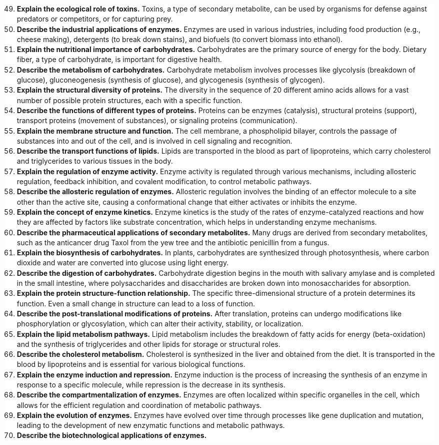 49. **Explain the ecological role of toxins.**
    Toxins, a type of secondary metabolite, can be used by organisms for defense against predators or competitors, or for capturing prey.
50. **Describe the industrial applications of enzymes.**
    Enzymes are used in various industries, including food production (e.g., cheese making), detergents (to break down stains), and biofuels (to convert biomass into ethanol).
51. **Explain the nutritional importance of carbohydrates.**
    Carbohydrates are the primary source of energy for the body. Dietary fiber, a type of carbohydrate, is important for digestive health.
52. **Describe the metabolism of carbohydrates.**
    Carbohydrate metabolism involves processes like glycolysis (breakdown of glucose), gluconeogenesis (synthesis of glucose), and glycogenesis (synthesis of glycogen).
53. **Explain the structural diversity of proteins.**
    The diversity in the sequence of 20 different amino acids allows for a vast number of possible protein structures, each with a specific function.
54. **Describe the functions of different types of proteins.**
    Proteins can be enzymes (catalysis), structural proteins (support), transport proteins (movement of substances), or signaling proteins (communication).
55. **Explain the membrane structure and function.**
    The cell membrane, a phospholipid bilayer, controls the passage of substances into and out of the cell, and is involved in cell signaling and recognition.
56. **Describe the transport functions of lipids.**
    Lipids are transported in the blood as part of lipoproteins, which carry cholesterol and triglycerides to various tissues in the body.
57. **Explain the regulation of enzyme activity.**
    Enzyme activity is regulated through various mechanisms, including allosteric regulation, feedback inhibition, and covalent modification, to control metabolic pathways.
58. **Describe the allosteric regulation of enzymes.**
    Allosteric regulation involves the binding of an effector molecule to a site other than the active site, causing a conformational change that either activates or inhibits the enzyme.
59. **Explain the concept of enzyme kinetics.**
    Enzyme kinetics is the study of the rates of enzyme-catalyzed reactions and how they are affected by factors like substrate concentration, which helps in understanding enzyme mechanisms.
60. **Describe the pharmaceutical applications of secondary metabolites.**
    Many drugs are derived from secondary metabolites, such as the anticancer drug Taxol from the yew tree and the antibiotic penicillin from a fungus.
61. **Explain the biosynthesis of carbohydrates.**
    In plants, carbohydrates are synthesized through photosynthesis, where carbon dioxide and water are converted into glucose using light energy.
62. **Describe the digestion of carbohydrates.**
    Carbohydrate digestion begins in the mouth with salivary amylase and is completed in the small intestine, where polysaccharides and disaccharides are broken down into monosaccharides for absorption.
63. **Explain the protein structure-function relationship.**
    The specific three-dimensional structure of a protein determines its function. Even a small change in structure can lead to a loss of function.
64. **Describe the post-translational modifications of proteins.**
    After translation, proteins can undergo modifications like phosphorylation or glycosylation, which can alter their activity, stability, or localization.
65. **Explain the lipid metabolism pathways.**
    Lipid metabolism includes the breakdown of fatty acids for energy (beta-oxidation) and the synthesis of triglycerides and other lipids for storage or structural roles.
66. **Describe the cholesterol metabolism.**
    Cholesterol is synthesized in the liver and obtained from the diet. It is transported in the blood by lipoproteins and is essential for various biological functions.
67. **Explain the enzyme induction and repression.**
    Enzyme induction is the process of increasing the synthesis of an enzyme in response to a specific molecule, while repression is the decrease in its synthesis.
68. **Describe the compartmentalization of enzymes.**
    Enzymes are often localized within specific organelles in the cell, which allows for the efficient regulation and coordination of metabolic pathways.
69. **Explain the evolution of enzymes.**
    Enzymes have evolved over time through processes like gene duplication and mutation, leading to the development of new enzymatic functions and metabolic pathways.
70. **Describe the biotechnological applications of enzymes.**